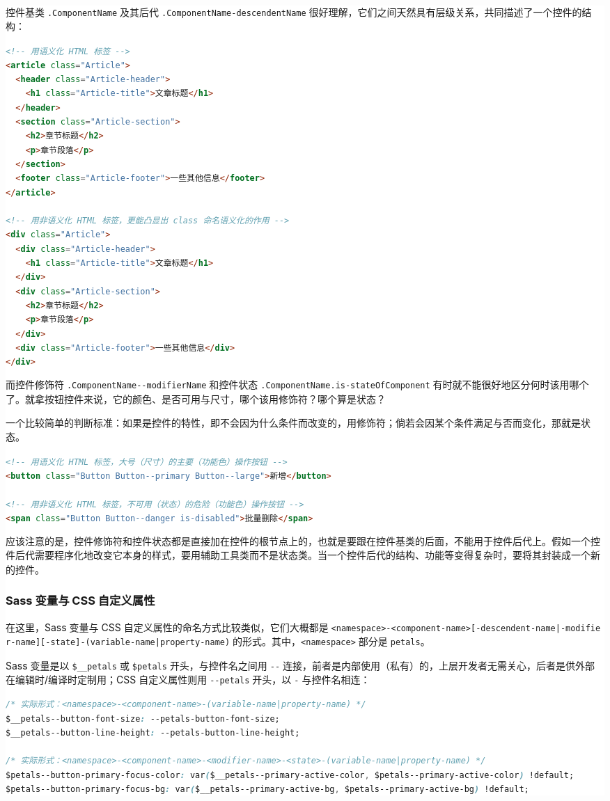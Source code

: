 控件基类 `.ComponentName` 及其后代 `.ComponentName-descendentName` 很好理解，它们之间天然具有层级关系，共同描述了一个控件的结构：

```html
<!-- 用语义化 HTML 标签 -->
<article class="Article">
  <header class="Article-header">
    <h1 class="Article-title">文章标题</h1>
  </header>
  <section class="Article-section">
    <h2>章节标题</h2>
    <p>章节段落</p>
  </section>
  <footer class="Article-footer">一些其他信息</footer>
</article>

<!-- 用非语义化 HTML 标签，更能凸显出 class 命名语义化的作用 -->
<div class="Article">
  <div class="Article-header">
    <h1 class="Article-title">文章标题</h1>
  </div>
  <div class="Article-section">
    <h2>章节标题</h2>
    <p>章节段落</p>
  </div>
  <div class="Article-footer">一些其他信息</div>
</div>
```

而控件修饰符 `.ComponentName--modifierName` 和控件状态 `.ComponentName.is-stateOfComponent` 有时就不能很好地区分何时该用哪个了。就拿按钮控件来说，它的颜色、是否可用与尺寸，哪个该用修饰符？哪个算是状态？

一个比较简单的判断标准：如果是控件的特性，即不会因为什么条件而改变的，用修饰符；倘若会因某个条件满足与否而变化，那就是状态。

```html
<!-- 用语义化 HTML 标签，大号（尺寸）的主要（功能色）操作按钮 -->
<button class="Button Button--primary Button--large">新增</button>

<!-- 用非语义化 HTML 标签，不可用（状态）的危险（功能色）操作按钮 -->
<span class="Button Button--danger is-disabled">批量删除</span>
```

应该注意的是，控件修饰符和控件状态都是直接加在控件的根节点上的，也就是要跟在控件基类的后面，不能用于控件后代上。假如一个控件后代需要程序化地改变它本身的样式，要用辅助工具类而不是状态类。当一个控件后代的结构、功能等变得复杂时，要将其封装成一个新的控件。

### Sass 变量与 CSS 自定义属性

在这里，Sass 变量与 CSS 自定义属性的命名方式比较类似，它们大概都是 `<namespace>-<component-name>[-descendent-name|-modifier-name][-state]-(variable-name|property-name)` 的形式。其中，`<namespace>` 部分是 `petals`。

Sass 变量是以 `$__petals` 或 `$petals` 开头，与控件名之间用 `--` 连接，前者是内部使用（私有）的，上层开发者无需关心，后者是供外部在编辑时/编译时定制用；CSS 自定义属性则用 `--petals` 开头，以 `-` 与控件名相连：

```css
/* 实际形式：<namespace>-<component-name>-(variable-name|property-name) */
$__petals--button-font-size: --petals-button-font-size;
$__petals--button-line-height: --petals-button-line-height;

/* 实际形式：<namespace>-<component-name>-<modifier-name>-<state>-(variable-name|property-name) */
$petals--button-primary-focus-color: var($__petals--primary-active-color, $petals--primary-active-color) !default;
$petals--button-primary-focus-bg: var($__petals--primary-active-bg, $petals--primary-active-bg) !default;
```
